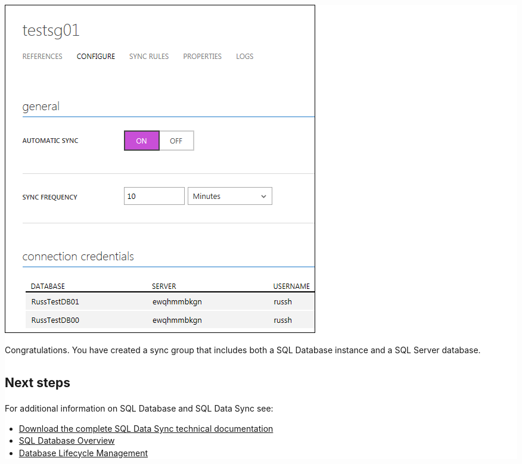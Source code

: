 ![Image7](./media/sql-database-get-started-sql-data-sync/NewSyncGroupConfigure-Figure7.PNG)

Congratulations. You have created a sync group that includes both a SQL Database instance and a SQL Server database.

## Next steps
For additional information on SQL Database and SQL Data Sync see:

* [Download the complete SQL Data Sync technical documentation](http://download.microsoft.com/download/4/E/3/4E394315-A4CB-4C59-9696-B25215A19CEF/SQL_Data_Sync_Preview.pdf)
* [SQL Database Overview](sql-database-technical-overview.md)
* [Database Lifecycle Management](https://msdn.microsoft.com/library/jj907294.aspx)

